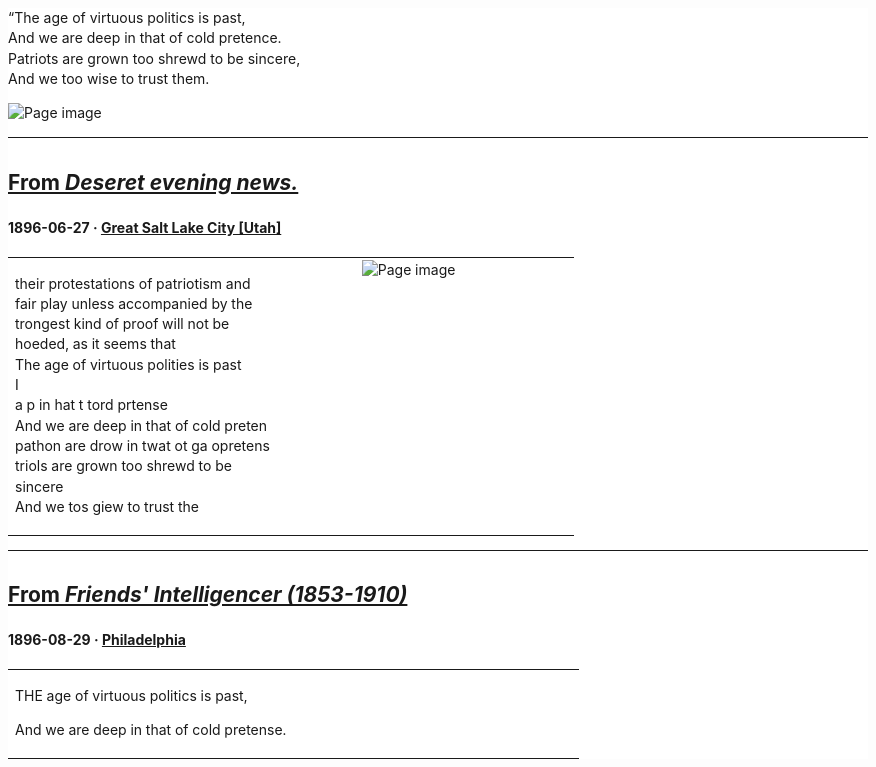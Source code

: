 “The age of virtuous politics is past,  
And we are deep in that of cold pretence.  
Patriots are grown too shrewd to be sincere,  
And we too wise to trust them.
</td><td style="width: 50%; max-height: 75%; margin: auto; display: block;">
<img alt="Page image" src="https://iiif.archive.org/image/iiif/2/sim_instructor_1896-02_5_4%2Fsim_instructor_1896-02_5_4_jp2.zip%2Fsim_instructor_1896-02_5_4_jp2%2Fsim_instructor_1896-02_5_4_0006.jp2/pct:2.85181236673774,39.87603305785124,28.891257995735607,7.706611570247934/600,/0/default.jpg"/>
</td>
</tr></table>

---

## [From _Deseret evening news._](https://www.loc.gov/resource/sn83045555/1896-06-27/ed-1/?sp=2)

#### 1896-06-27 &middot; [Great Salt Lake City [Utah]](http://dbpedia.org/resource/Salt_Lake_City)

<table style="width: 100%;"><tr><td style="width: 50%">

  
their protestations of patriotism and  
fair play unless accompanied by the  
trongest kind of proof will not be  
hoeded, as it seems that  
The age of virtuous polities is past  
I  
a p in hat t tord prtense  
And we are deep in that of cold preten  
pathon are drow in twat ot ga opretens  
triols are grown too shrewd to be sincere­  
And we tos giew to trust the
</td><td style="width: 50%; max-height: 75%; margin: auto; display: block;">
<img alt="Page image" src="https://tile.loc.gov/image-services/iiif/service:ndnp:uuml:batch_uuml_hornacek_ver01:data:sn83045555:206539719:1896062701:0213/pct:36.2962962962963,43.74881785511632,12.074074074074074,3.4991488556837527/!600,600/0/default.jpg"/>
</td>
</tr></table>

---

## [From _Friends' Intelligencer (1853-1910)_](https://archive.org/details/sim_friends-intelligencer_1896-08-29_53_35/page/n18/mode/1up?view=theater)

#### 1896-08-29 &middot; [Philadelphia](http://dbpedia.org/resource/Philadelphia)

<table style="width: 100%;"><tr><td style="width: 50%">

  
  
THE age of virtuous politics is past,  
  
And we are deep in that of cold pretense.  
  